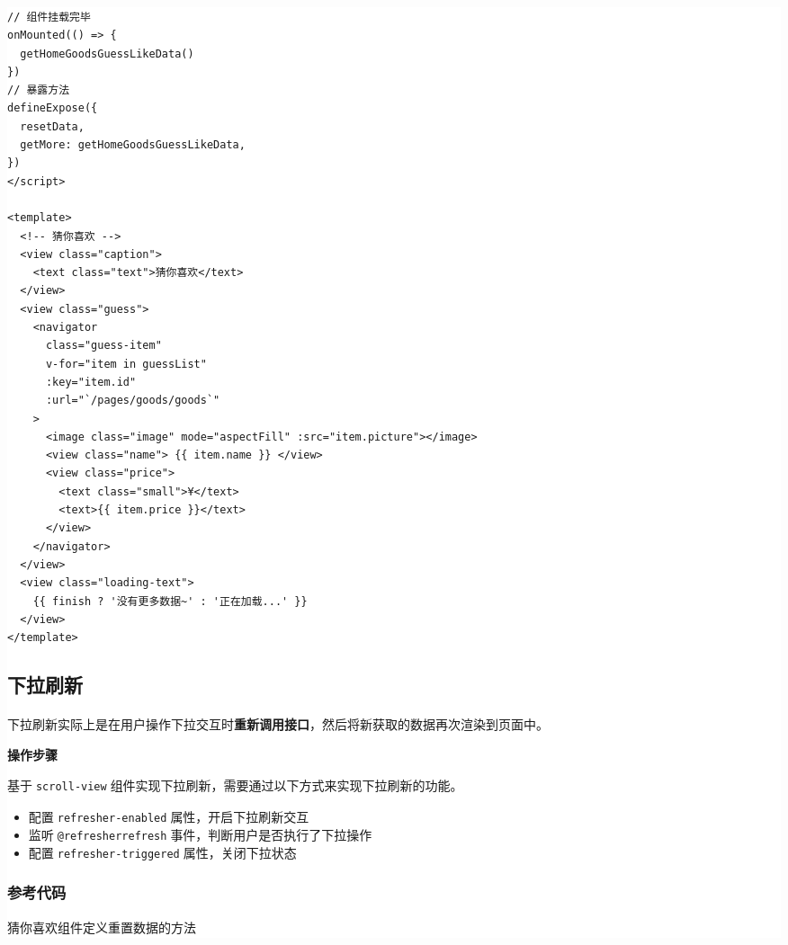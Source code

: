 ```vue
// 组件挂载完毕
onMounted(() => {
  getHomeGoodsGuessLikeData()
})
// 暴露方法
defineExpose({
  resetData,
  getMore: getHomeGoodsGuessLikeData,
})
</script>

<template>
  <!-- 猜你喜欢 -->
  <view class="caption">
    <text class="text">猜你喜欢</text>
  </view>
  <view class="guess">
    <navigator
      class="guess-item"
      v-for="item in guessList"
      :key="item.id"
      :url="`/pages/goods/goods`"
    >
      <image class="image" mode="aspectFill" :src="item.picture"></image>
      <view class="name"> {{ item.name }} </view>
      <view class="price">
        <text class="small">¥</text>
        <text>{{ item.price }}</text>
      </view>
    </navigator>
  </view>
  <view class="loading-text">
    {{ finish ? '没有更多数据~' : '正在加载...' }}
  </view>
</template>
```

## 下拉刷新

下拉刷新实际上是在用户操作下拉交互时**重新调用接口**，然后将新获取的数据再次渲染到页面中。

**操作步骤**

基于 `scroll-view` 组件实现下拉刷新，需要通过以下方式来实现下拉刷新的功能。

- 配置 `refresher-enabled` 属性，开启下拉刷新交互
- 监听 `@refresherrefresh` 事件，判断用户是否执行了下拉操作
- 配置 `refresher-triggered` 属性，关闭下拉状态

### 参考代码

猜你喜欢组件定义重置数据的方法
